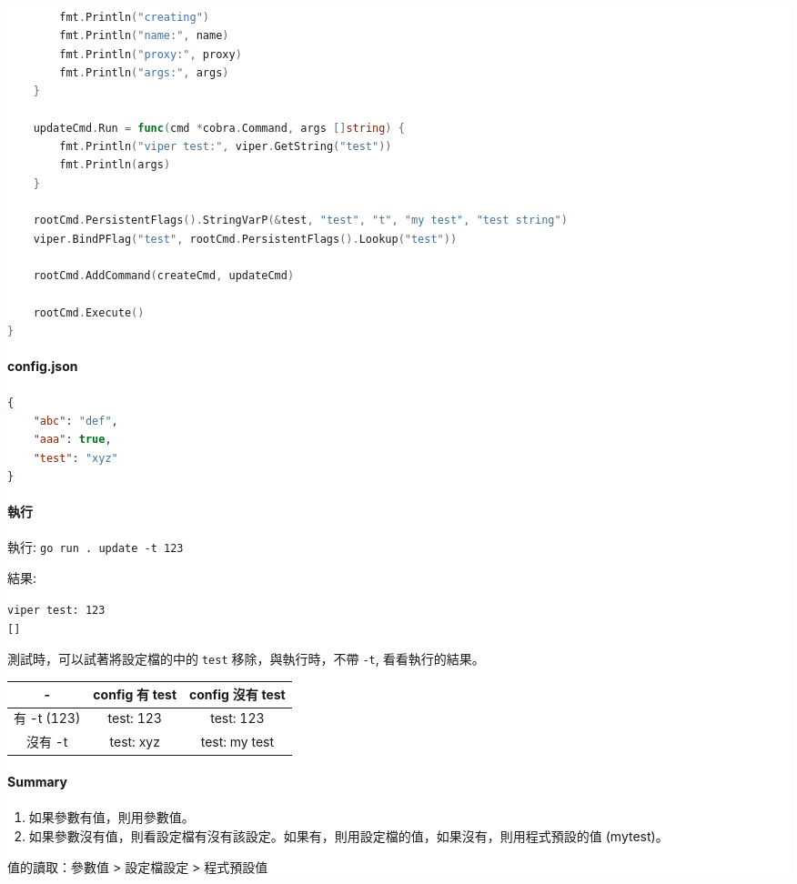```go { .line-numbers }
        fmt.Println("creating")
        fmt.Println("name:", name)
        fmt.Println("proxy:", proxy)
        fmt.Println("args:", args)
    }

    updateCmd.Run = func(cmd *cobra.Command, args []string) {
        fmt.Println("viper test:", viper.GetString("test"))
        fmt.Println(args)
    }

    rootCmd.PersistentFlags().StringVarP(&test, "test", "t", "my test", "test string")
    viper.BindPFlag("test", rootCmd.PersistentFlags().Lookup("test"))

    rootCmd.AddCommand(createCmd, updateCmd)

    rootCmd.Execute()
}
```

#### config.json

```json
{
    "abc": "def",
    "aaa": true,
    "test": "xyz"
}
```

#### 執行

執行: `go run . update -t 123`

結果:

```text
viper test: 123
[]
```

測試時，可以試著將設定檔的中的 `test` 移除，與執行時，不帶 `-t`, 看看執行的結果。

| - | config 有 test  | config 沒有 test |
|:-:|:-:|:-:|
| 有 -t (123) | test: 123 | test: 123 |
| 沒有 -t | test: xyz | test: my test |

#### Summary

1. 如果參數有值，則用參數值。
1. 如果參數沒有值，則看設定檔有沒有該設定。如果有，則用設定檔的值，如果沒有，則用程式預設的值 (mytest)。

值的讀取：參數值 > 設定檔設定 > 程式預設值
